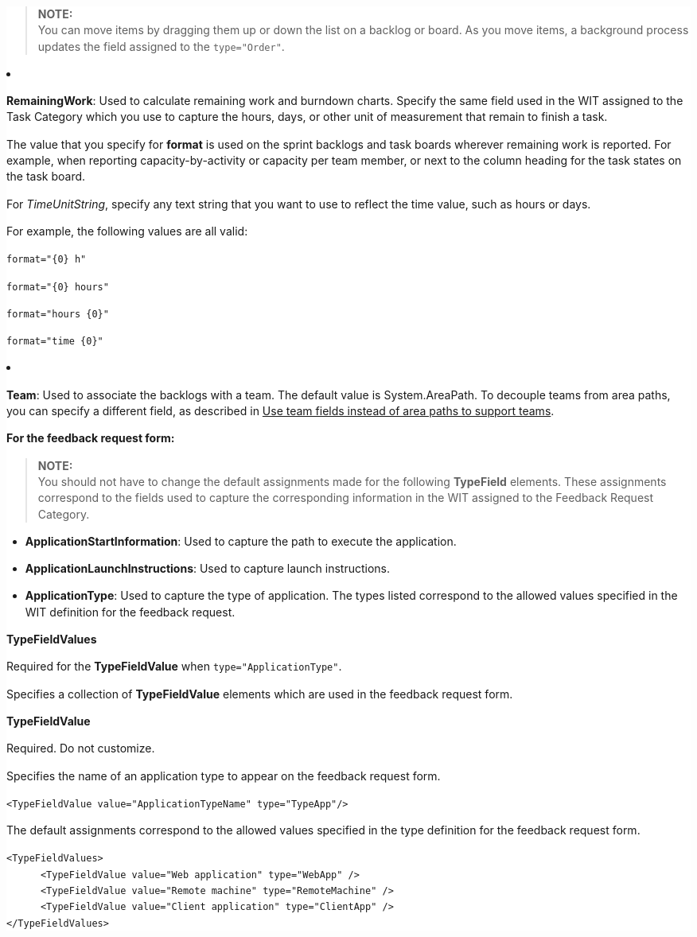 <blockquote><strong>NOTE:</strong><br/>
You can move items by dragging them up or down the list on a backlog or board. As you move items, a background process updates the field assigned to the <code>type=&quot;Order&quot;</code>.</blockquote>

</li>
<li><p><strong>RemainingWork</strong>: Used to calculate remaining work and burndown charts. Specify the same field used in the WIT assigned to the Task Category which you use to capture the hours, days, or other unit of measurement that remain to finish a task.</p>
<p>The value that you specify for <strong>format</strong> is used on the sprint backlogs and task boards wherever remaining work is reported. For example, when reporting capacity-by-activity or capacity per team member, or next to the column heading for the task states on the task board.</p>
<p>For <i>TimeUnitString</i>, specify any text string that you want to use to reflect the time value, such as hours or days.</p>
<p>For example, the following values are all valid:</p>
<p><code>format=&quot;{0} h&quot;</code></p>
<p><code>format=&quot;{0} hours&quot;</code></p>
<p><code>format=&quot;hours {0}&quot;</code></p>
<p><code>format=&quot;time {0}&quot;</code></p></li>
<li><p><strong>Team</strong>: Used to associate the backlogs with a team. The default value is System.AreaPath. To decouple teams from area paths, you can specify a different field, as described in <a href="../use-team-fields-instead-area-paths.md" data-raw-source="[Use team fields instead of area paths to support teams](../use-team-fields-instead-area-paths.md)">Use team fields instead of area paths to support teams</a>.</p></li>
</ul>
<p><strong>For the feedback request form:</strong></p>

<blockquote><strong>NOTE:</strong><br/>
You should not have to change the default assignments made for the following <strong>TypeField</strong> elements. These assignments correspond to the fields used to capture the corresponding information in the WIT assigned to the Feedback Request Category.</blockquote>

<ul>
<li><p><strong>ApplicationStartInformation</strong>: Used to capture the path to execute the application.</p></li>
<li><p><strong>ApplicationLaunchInstructions</strong>: Used to capture launch instructions.</p></li>
<li><p><strong>ApplicationType</strong>: Used to capture the type of application. The types listed correspond to the allowed values specified in the WIT definition for the feedback request.</p></li>
</ul></td>
</tr>
<tr>
<td><p><strong>TypeFieldValues</strong></p></td>
<td><p>Required for the <strong>TypeFieldValue</strong> when <code>type=&quot;ApplicationType&quot;</code>.</p>
<p>Specifies a collection of <strong>TypeFieldValue</strong> elements which are used in the feedback request form.</p></td>
</tr>
<tr>
<td><p><strong>TypeFieldValue</strong></p></td>
<td><p>Required. Do not customize.</p>
<p>Specifies the name of an application type to appear on the feedback request form.</p>
<pre><code>&lt;TypeFieldValue value=&quot;ApplicationTypeName&quot; type=&quot;TypeApp&quot;/&gt;</code></pre>
<p>The default assignments correspond to the allowed values specified in the type definition for the feedback request form.</p>
<pre><code>&lt;TypeFieldValues&gt;
      &lt;TypeFieldValue value=&quot;Web application&quot; type=&quot;WebApp&quot; /&gt;
      &lt;TypeFieldValue value=&quot;Remote machine&quot; type=&quot;RemoteMachine&quot; /&gt;
      &lt;TypeFieldValue value=&quot;Client application&quot; type=&quot;ClientApp&quot; /&gt;
&lt;/TypeFieldValues&gt;</code></pre>
</td>
</tr>
</tbody>
</table>